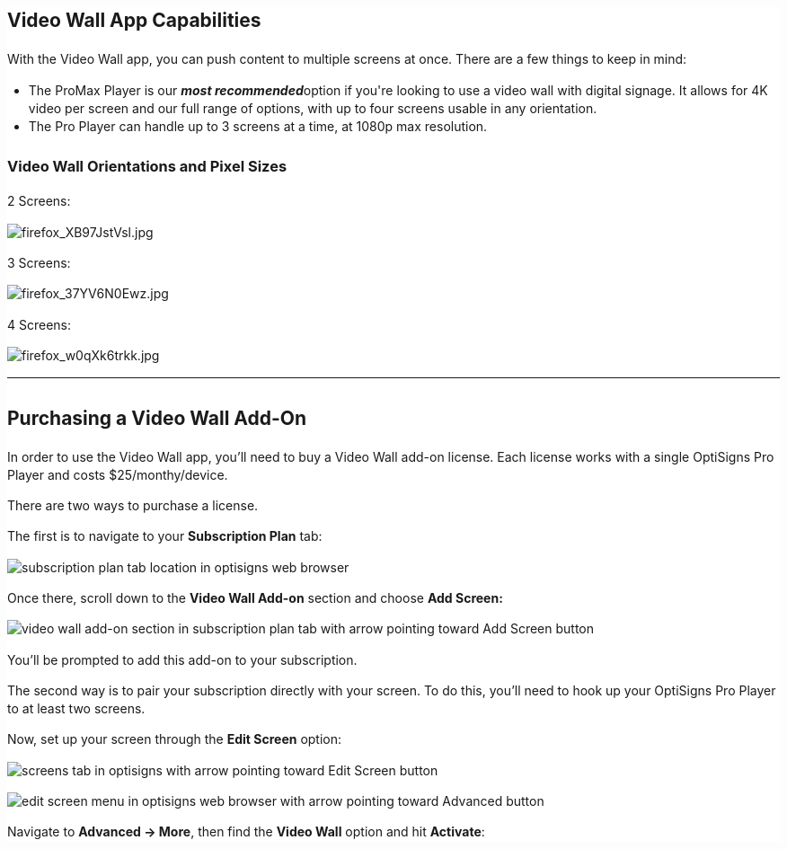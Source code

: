 Video Wall App Capabilities
---------------------------

With the Video Wall app, you can push content to multiple screens at once. There are a few things to keep in mind:

* The ProMax Player is our ***most recommended***option if you're looking to use a video wall with digital signage. It allows for 4K video per screen and our full range of options, with up to four screens usable in any orientation.
* The Pro Player can handle up to 3 screens at a time, at 1080p max resolution.

### Video Wall Orientations and Pixel Sizes

2 Screens:

![firefox_XB97JstVsl.jpg](https://support.optisigns.com/hc/article_attachments/40326717835539)

3 Screens:

![firefox_37YV6N0Ewz.jpg](https://support.optisigns.com/hc/article_attachments/40326717836691)

4 Screens:

![firefox_w0qXk6trkk.jpg](https://support.optisigns.com/hc/article_attachments/40326717837715)

---

Purchasing a Video Wall Add-On
------------------------------

In order to use the Video Wall app, you’ll need to buy a Video Wall add-on license. Each license works with a single OptiSigns Pro Player and costs $25/monthy/device.

There are two ways to purchase a license.

The first is to navigate to your **Subscription Plan** tab:

![subscription plan tab location in optisigns web browser](https://support.optisigns.com/hc/article_attachments/33382537873043)

Once there, scroll down to the **Video Wall Add-on** section and choose **Add Screen:**

![video wall add-on section in subscription plan tab with arrow pointing toward Add Screen button](https://support.optisigns.com/hc/article_attachments/33382521775379)

You’ll be prompted to add this add-on to your subscription.

The second way is to pair your subscription directly with your screen. To do this, you’ll need to hook up your OptiSigns Pro Player to at least two screens.

Now, set up your screen through the **Edit Screen** option:

![screens tab in optisigns with arrow pointing toward Edit Screen button](https://support.optisigns.com/hc/article_attachments/33382521787283)

![edit screen menu in optisigns web browser with arrow pointing toward Advanced button](https://support.optisigns.com/hc/article_attachments/33382521789203)

Navigate to **Advanced → More**, then find the **Video Wall** option and hit **Activate**:
